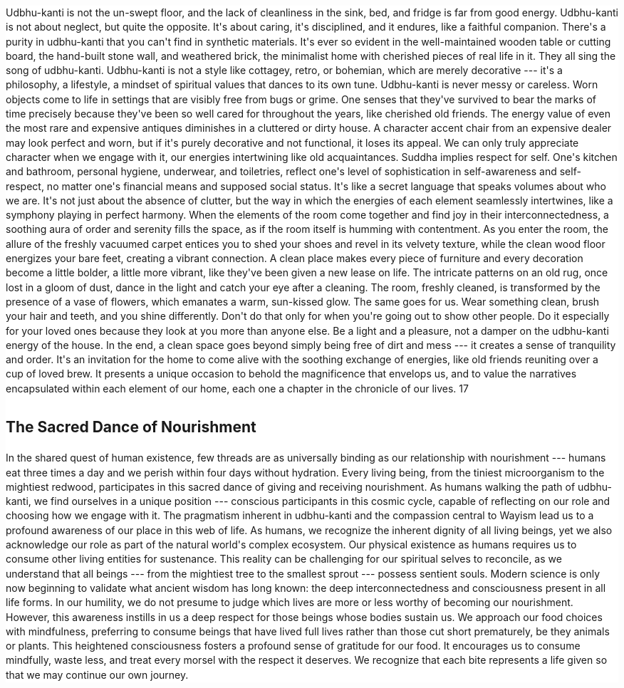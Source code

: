 Udbhu-kanti is not the un-swept floor, and the lack of cleanliness in the sink, bed, and fridge is far from good energy.
Udbhu-kanti is not about neglect, but quite the opposite. It's about caring, it's disciplined, and it endures, like a faithful companion.
There's a purity in udbhu-kanti that you can't find in synthetic materials. It's ever so evident in the well-maintained wooden table or cutting board, the hand-built stone wall, and weathered brick, the minimalist home with cherished pieces of real life in it. They all sing the song of udbhu-kanti.
Udbhu-kanti is not a style like cottagey, retro, or bohemian, which are merely decorative --- it's a philosophy, a lifestyle, a mindset of spiritual values that dances to its own tune.
Udbhu-kanti is never messy or careless. Worn objects come to life in settings that are visibly free from bugs or grime. One senses that they've survived to bear the marks of time precisely because they've been so well cared for throughout the years, like cherished old friends. The energy value of even the most rare and expensive antiques diminishes in a cluttered or dirty house. A character accent chair from an expensive dealer may look perfect and worn, but if it's purely decorative and not functional, it loses its appeal. We can only truly appreciate character when we engage with it, our energies intertwining like old acquaintances.
Suddha implies respect for self. One's kitchen and bathroom, personal hygiene, underwear, and toiletries, reflect one's level of sophistication in self-awareness and self-respect, no matter one's financial means and supposed social status. It's like a secret language that speaks volumes about who we are.
It's not just about the absence of clutter, but the way in which the energies of each element seamlessly intertwines, like a symphony playing in perfect harmony. When the elements of the room come together and find joy in their interconnectedness, a soothing aura of order and serenity fills the space, as if the room itself is humming with contentment. As you enter the room, the allure of the freshly vacuumed carpet entices you to shed your shoes and revel in its velvety texture, while the clean wood floor energizes your bare feet, creating a vibrant connection.
A clean place makes every piece of furniture and every decoration become a little bolder, a little more vibrant, like they've been given a new lease on life. The intricate patterns on an old rug, once lost in a gloom of dust, dance in the light and catch your eye after a cleaning. The room, freshly cleaned, is transformed by the presence of a vase of flowers, which emanates a warm, sun-kissed glow. The same goes for us. Wear something clean, brush your hair and teeth, and you shine differently. Don't do that only for when you're going out to show other people. Do it especially for your loved ones because they look at you more than anyone else. Be a light and a pleasure, not a damper on the udbhu-kanti energy of the house.
In the end, a clean space goes beyond simply being free of dirt and mess --- it creates a sense of tranquility and order. It's an invitation for the home to come alive with the soothing exchange of energies, like old friends reuniting over a cup of loved brew. It presents a unique occasion to behold the magnificence that envelops us, and to value the narratives encapsulated within each element of our home, each one a chapter in the chronicle of our lives.
17
## The Sacred Dance of Nourishment
In the shared quest of human existence, few threads are as universally binding as our relationship with nourishment --- humans eat three times a day and we perish within four days without hydration. Every living being, from the tiniest microorganism to the mightiest redwood, participates in this sacred dance of giving and receiving nourishment. As humans walking the path of udbhu-kanti, we find ourselves in a unique position --- conscious participants in this cosmic cycle, capable of reflecting on our role and choosing how we engage with it.
The pragmatism inherent in udbhu-kanti and the compassion central to Wayism lead us to a profound awareness of our place in this web of life. As humans, we recognize the inherent dignity of all living beings, yet we also acknowledge our role as part of the natural world's complex ecosystem.
Our physical existence as humans requires us to consume other living entities for sustenance. This reality can be challenging for our spiritual selves to reconcile, as we understand that all beings --- from the mightiest tree to the smallest sprout --- possess sentient souls. Modern science is only now beginning to validate what ancient wisdom has long known: the deep interconnectedness and consciousness present in all life forms.
In our humility, we do not presume to judge which lives are more or less worthy of becoming our nourishment. However, this awareness instills in us a deep respect for those beings whose bodies sustain us. We approach our food choices with mindfulness, preferring to consume beings that have lived full lives rather than those cut short prematurely, be they animals or plants.
This heightened consciousness fosters a profound sense of gratitude for our food. It encourages us to consume mindfully, waste less, and treat every morsel with the respect it deserves. We recognize that each bite represents a life given so that we may continue our own journey.